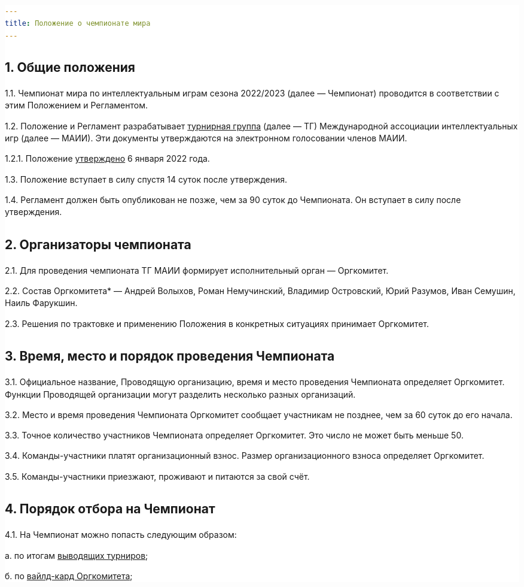 ```yaml
---
title: Положение о чемпионате мира
---
```


## 1. Общие положения

1.1. Чемпионат мира по интеллектуальным играм сезона 2022/2023 (далее — Чемпионат) проводится в соответствии с этим Положением и Регламентом.

1.2. Положение и Регламент разрабатывает [турнирная группа](https://www.chgk.info/p/who#turnir) (далее — ТГ) Международной ассоциации интеллектуальных игр (далее — МАИИ). Эти документы утверждаются на электронном голосовании членов МАИИ.

1.2.1. Положение [утверждено](https://www.maii.li/news/2022-01-06-itogi-golosovaniya-po-polozheniyu-o-chm/) 6 января 2022 года.

1.3.<a name="ref13"></a> Положение вступает в силу спустя 14 суток после утверждения. 

1.4. Регламент должен быть опубликован не позже, чем за 90 суток до Чемпионата. Он вступает в силу после утверждения.

## 2. Организаторы чемпионата

2.1. Для проведения чемпионата ТГ МАИИ формирует исполнительный орган — Оргкомитет. 

2.2. Состав Оргкомитета* — Андрей Волыхов, Роман Немучинский, Владимир Островский, Юрий Разумов, Иван Семушин, Наиль Фарукшин.

2.3. Решения по трактовке и применению Положения в конкретных ситуациях принимает Оргкомитет.

## 3. Время, место и порядок проведения Чемпионата

3.1. Официальное название, Проводящую организацию, время и место проведения Чемпионата определяет Оргкомитет. Функции Проводящей организации могут разделить несколько разных организаций. 

3.2. Место и время проведения Чемпионата Оргкомитет сообщает участникам не позднее, чем за 60 суток до его начала. 

3.3. Точное количество участников Чемпионата определяет Оргкомитет. Это число не может быть меньше 50.

3.4. Команды-участники платят организационный взнос. Размер организационного взноса определяет Оргкомитет.

3.5. Команды-участники приезжают, проживают и питаются за свой счёт.

## 4. Порядок отбора на Чемпионат

4.1. На Чемпионат можно попасть следующим образом:

а. по итогам <a href="#ref42">выводящих турниров</a>;

б. по <a href="#ref43">вайлд-кард Оргкомитета</a>;
